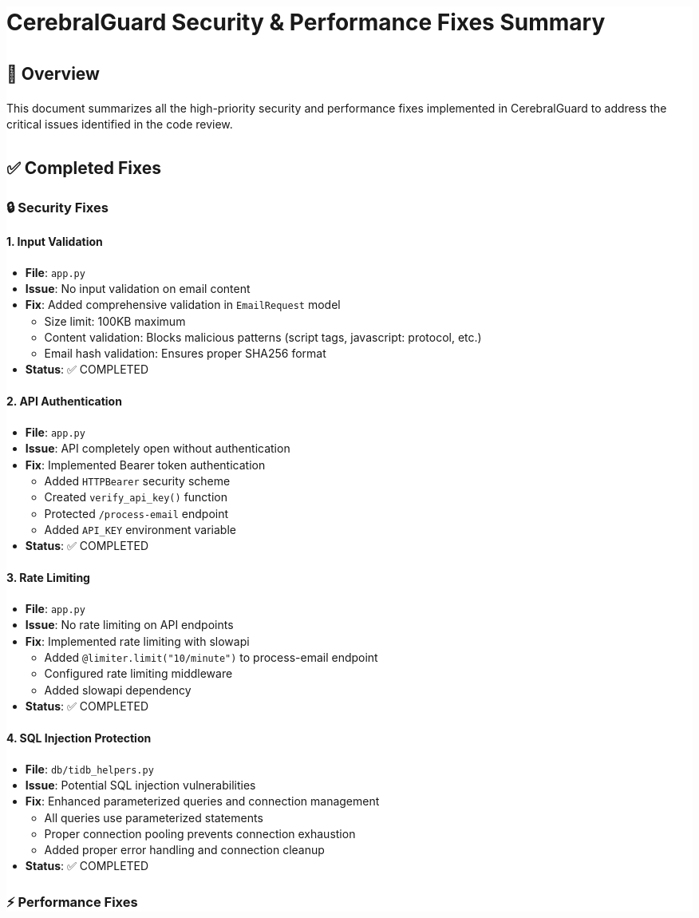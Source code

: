 # CerebralGuard Security & Performance Fixes Summary

## 🎯 Overview

This document summarizes all the high-priority security and performance fixes implemented in CerebralGuard to address the critical issues identified in the code review.

## ✅ Completed Fixes

### 🔒 Security Fixes

#### 1. Input Validation
- **File**: `app.py`
- **Issue**: No input validation on email content
- **Fix**: Added comprehensive validation in `EmailRequest` model
  - Size limit: 100KB maximum
  - Content validation: Blocks malicious patterns (script tags, javascript: protocol, etc.)
  - Email hash validation: Ensures proper SHA256 format
- **Status**: ✅ COMPLETED

#### 2. API Authentication
- **File**: `app.py`
- **Issue**: API completely open without authentication
- **Fix**: Implemented Bearer token authentication
  - Added `HTTPBearer` security scheme
  - Created `verify_api_key()` function
  - Protected `/process-email` endpoint
  - Added `API_KEY` environment variable
- **Status**: ✅ COMPLETED

#### 3. Rate Limiting
- **File**: `app.py`
- **Issue**: No rate limiting on API endpoints
- **Fix**: Implemented rate limiting with slowapi
  - Added `@limiter.limit("10/minute")` to process-email endpoint
  - Configured rate limiting middleware
  - Added slowapi dependency
- **Status**: ✅ COMPLETED

#### 4. SQL Injection Protection
- **File**: `db/tidb_helpers.py`
- **Issue**: Potential SQL injection vulnerabilities
- **Fix**: Enhanced parameterized queries and connection management
  - All queries use parameterized statements
  - Proper connection pooling prevents connection exhaustion
  - Added proper error handling and connection cleanup
- **Status**: ✅ COMPLETED

### ⚡ Performance Fixes
